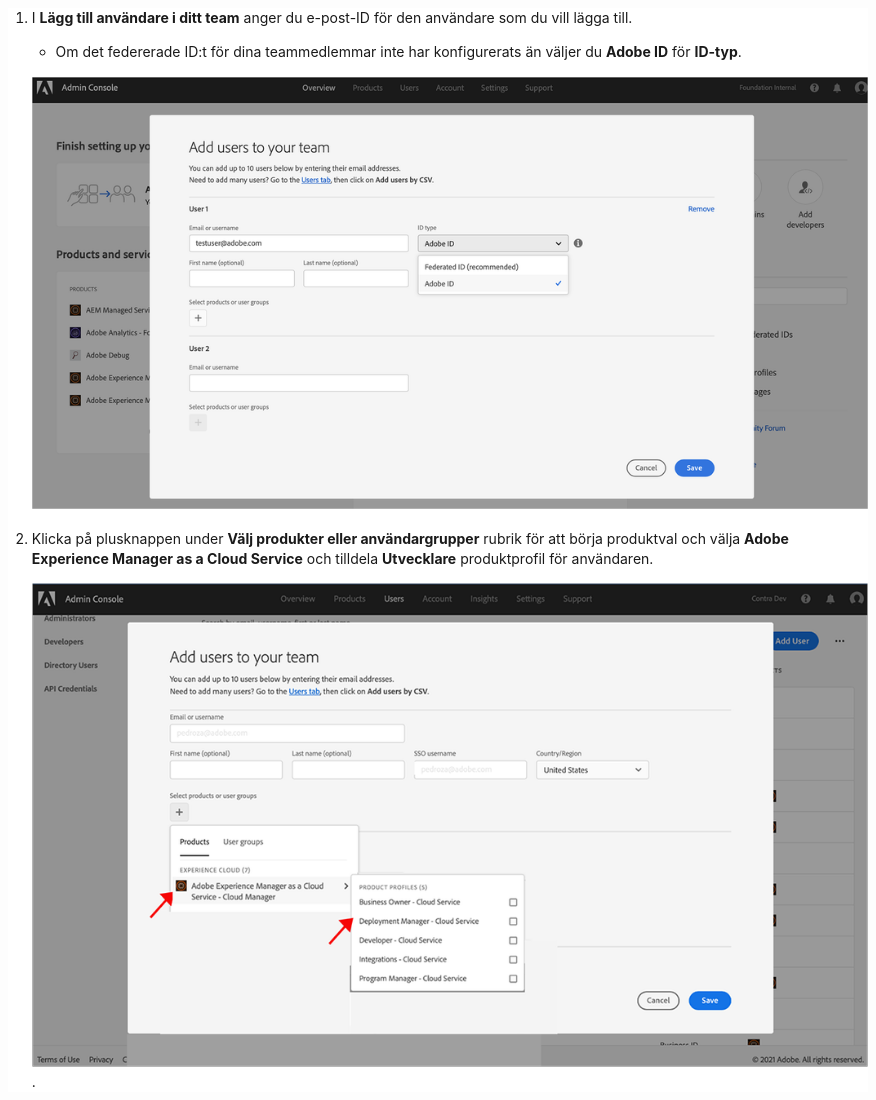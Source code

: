 1. I **Lägg till användare i ditt team** anger du e-post-ID för den användare som du vill lägga till.

   * Om det federerade ID:t för dina teammedlemmar inte har konfigurerats än väljer du **Adobe ID** för **ID-typ**.

   ![Lägg till användar-ID](/help/journey-onboarding/assets/assign-team5.png)

1. Klicka på plusknappen under **Välj produkter eller användargrupper** rubrik för att börja produktval och välja **Adobe Experience Manager as a Cloud Service** och tilldela **Utvecklare** produktprofil för användaren.

   ![Tilldela profil](/help/journey-onboarding/assets/assign-team6.png).
